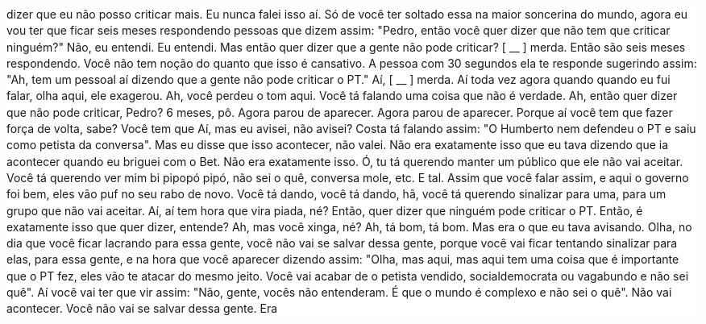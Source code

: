dizer que eu não posso criticar mais. Eu
nunca falei isso aí. Só de você ter
soltado essa na maior soncerina do
mundo, agora eu vou ter que ficar seis
meses respondendo pessoas que dizem
assim: "Pedro, então você quer dizer que
não tem que criticar ninguém?" Não, eu
entendi. Eu entendi. Mas então quer
dizer que a gente não pode criticar?
[ __ ] merda. Então são seis meses
respondendo.
Você não tem noção do quanto que isso é
cansativo.
A pessoa com 30 segundos ela te responde
sugerindo assim: "Ah, tem um pessoal aí
dizendo que a gente não pode criticar o
PT." Aí, [ __ ] merda. Aí toda vez agora
quando quando eu fui falar, olha aqui,
ele exagerou. Ah, você perdeu o tom
aqui. Você tá falando uma coisa que não
é verdade. Ah, então quer dizer que não
pode criticar, Pedro?
6 meses, pô. Agora parou de aparecer.
Agora parou de aparecer. Porque aí você
tem que fazer força de volta, sabe?
Você tem que Aí, mas eu avisei, não
avisei? Costa tá falando assim: "O
Humberto nem defendeu o PT e saiu como
petista da conversa".
Mas eu disse que isso acontecer, não
valei. Não era exatamente isso que eu
tava dizendo que ia acontecer quando eu
briguei com o Bet. Não era exatamente
isso. Ó, tu tá querendo manter um
público que ele não vai aceitar. Você tá
querendo ver mim bi pipopó pipó, não sei
o quê, conversa mole, etc. E tal. Assim
que você falar assim, e aqui o governo
foi bem, eles vão puf no seu rabo de
novo. Você tá dando, você tá dando, hã,
você tá querendo sinalizar para uma,
para um grupo que não vai aceitar.
Aí, aí tem hora que vira piada, né?
Então, quer dizer que ninguém pode
criticar o PT. Então, é exatamente isso
que quer dizer, entende? Ah, mas você
xinga, né? Ah, tá bom,
tá bom.
Mas era o que eu tava avisando. Olha, no
dia que você ficar lacrando para essa
gente, você não vai se salvar dessa
gente, porque você vai ficar tentando
sinalizar para elas, para essa gente, e
na hora que você aparecer dizendo assim:
"Olha, mas aqui,
mas aqui tem uma coisa que é importante
que o PT fez, eles vão te atacar do
mesmo jeito. Você vai acabar de o
petista vendido, socialdemocrata
ou vagabundo e não sei quê". Aí você vai
ter que vir assim: "Não, gente, vocês
não entenderam. É que o mundo é complexo
e não sei o quê". Não vai acontecer.
Você não vai se salvar dessa gente. Era